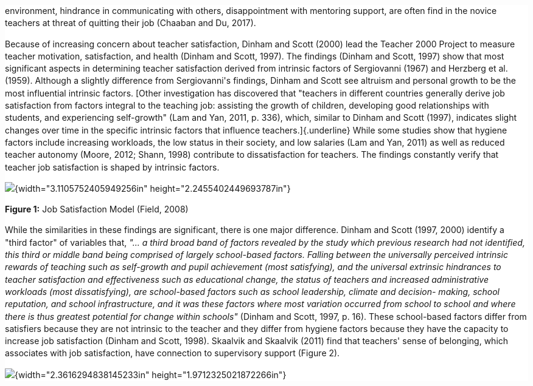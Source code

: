 environment, hindrance in communicating with others, disappointment with
mentoring support, are often find in the novice teachers at threat of
quitting their job (Chaaban and Du, 2017).

Because of increasing concern about teacher satisfaction, Dinham and
Scott (2000) lead the Teacher 2000 Project to measure teacher
motivation, satisfaction, and health (Dinham and Scott, 1997). The
findings (Dinham and Scott, 1997) show that most significant aspects in
determining teacher satisfaction derived from intrinsic factors of
Sergiovanni (1967) and Herzberg et al. (1959). Although a slightly
difference from Sergiovanni's findings, Dinham and Scott see altruism
and personal growth to be the most influential intrinsic factors. [Other
investigation has discovered that \"teachers in different countries
generally derive job satisfaction from factors integral to the teaching
job: assisting the growth of children, developing good relationships
with students, and experiencing self-growth\" (Lam and Yan, 2011, p.
336), which, similar to Dinham and Scott (1997), indicates slight
changes over time in the specific intrinsic factors that influence
teachers.]{.underline} While some studies show that hygiene factors
include increasing workloads, the low status in their society, and low
salaries (Lam and Yan, 2011) as well as reduced teacher autonomy (Moore,
2012; Shann, 1998) contribute to dissatisfaction for teachers. The
findings constantly verify that teacher job satisfaction is shaped by
intrinsic factors.

![](media/image1.png){width="3.1105752405949256in"
height="2.2455402449693787in"}

**Figure 1:** Job Satisfaction Model (Field, 2008)

While the similarities in these findings are significant, there is one
major difference. Dinham and Scott (1997, 2000) identify a \"third
factor\" of variables that, *\"\... a third broad band of factors
revealed by the study which previous research had not identified, this
third or middle band being comprised of largely school-based factors.
Falling between the universally perceived intrinsic rewards of teaching
such as self-growth and pupil achievement (most satisfying), and the
universal extrinsic hindrances to teacher satisfaction and effectiveness
such as educational change, the status of teachers and increased
administrative workloads (most dissatisfying), are school-based factors
such as school leadership, climate and decision- making, school
reputation, and school infrastructure, and it was these factors where
most variation occurred from school to school and where there is thus
greatest potential for change within schools\"* (Dinham and Scott, 1997,
p. 16). These school-based factors differ from satisfiers because they
are not intrinsic to the teacher and they differ from hygiene factors
because they have the capacity to increase job satisfaction (Dinham and
Scott, 1998). Skaalvik and Skaalvik (2011) find that teachers' sense of
belonging, which associates with job satisfaction, have connection to
supervisory support (Figure 2).

![](media/image2.png){width="2.3616294838145233in"
height="1.9712325021872266in"}
